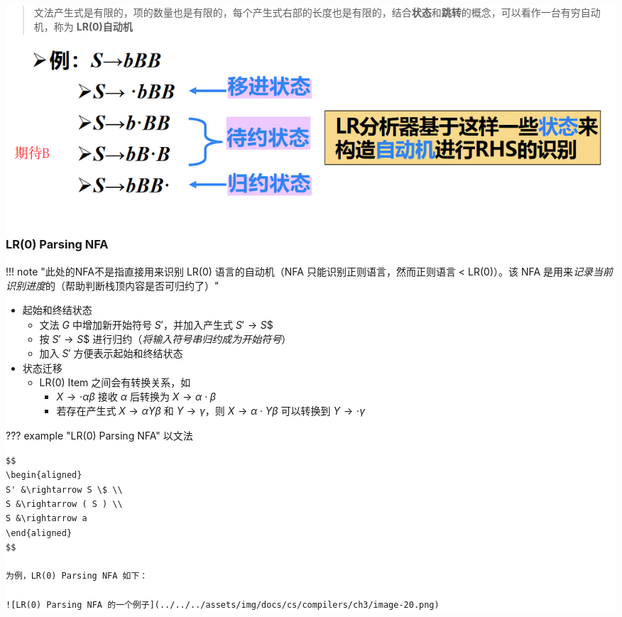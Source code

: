 > 文法产生式是有限的，项的数量也是有限的，每个产生式右部的长度也是有限的，结合**状态**和**跳转**的概念，可以看作一台有穷自动机，称为 **LR(0)自动机**

![LR分析器基于的状态](../../../assets/img/docs/cs/compilers/ch3/image-19.png)

### LR(0) Parsing NFA

!!! note "此处的NFA不是指直接用来识别 LR(0) 语言的自动机（NFA 只能识别正则语言，然而正则语言 < LR(0)）。该 NFA 是用来*记录当前识别进度*的（帮助判断栈顶内容是否可归约了）"


- 起始和终结状态
    - 文法 $G$ 中增加新开始符号 $S'$，并加入产生式 $S' \rightarrow S\$$
    - 按 $S' \rightarrow S\$$ 进行归约（*将输入符号串归约成为开始符号*）
    - 加入 $S'$ 方便表示起始和终结状态
- 状态迁移
    - LR(0) Item 之间会有转换关系，如
        - $X \rightarrow \cdot \alpha \beta$ 接收 $\alpha$ 后转换为 $X \rightarrow \alpha \cdot \beta$
        - 若存在产生式 $X \rightarrow \alpha Y \beta$ 和 $Y \rightarrow \gamma$，则 $X \rightarrow \alpha \cdot Y \beta$ 可以转换到 $Y \rightarrow \cdot \gamma$ 

??? example "LR(0) Parsing NFA"
    以文法

    $$
    \begin{aligned}
    S' &\rightarrow S \$ \\
    S &\rightarrow ( S ) \\
    S &\rightarrow a
    \end{aligned}
    $$

    为例，LR(0) Parsing NFA 如下：

    ![LR(0) Parsing NFA 的一个例子](../../../assets/img/docs/cs/compilers/ch3/image-20.png)
